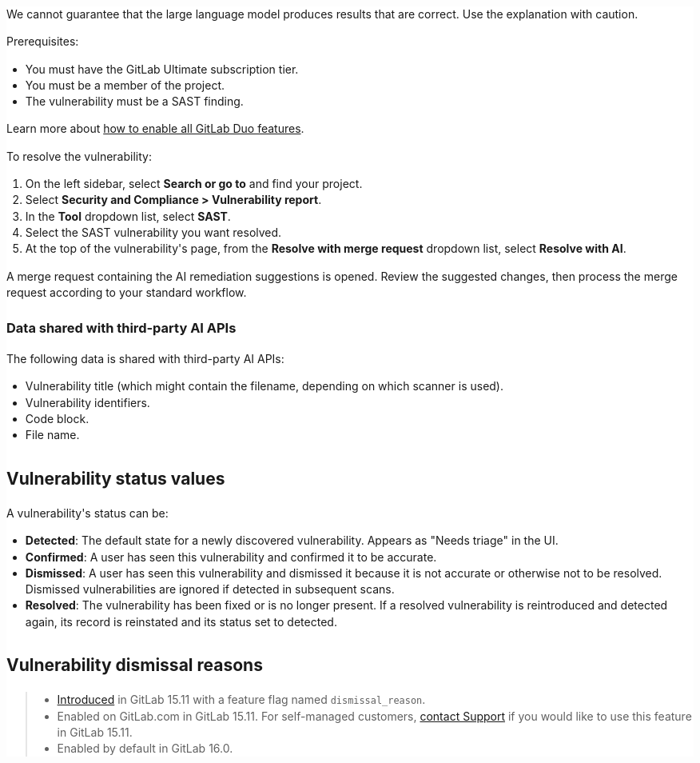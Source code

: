 We cannot guarantee that the large language model produces results that are correct. Use the
explanation with caution.

Prerequisites:

- You must have the GitLab Ultimate subscription tier.
- You must be a member of the project.
- The vulnerability must be a SAST finding.

Learn more about [how to enable all GitLab Duo features](../../ai_features.md#enable-aiml-features).

To resolve the vulnerability:

1. On the left sidebar, select **Search or go to** and find your project.
1. Select **Security and Compliance > Vulnerability report**.
1. In the **Tool** dropdown list, select **SAST**.
1. Select the SAST vulnerability you want resolved.
1. At the top of the vulnerability's page, from the **Resolve with merge request** dropdown list, select **Resolve with AI**.

A merge request containing the AI remediation suggestions is opened. Review the suggested changes,
then process the merge request according to your standard workflow.

### Data shared with third-party AI APIs

The following data is shared with third-party AI APIs:

- Vulnerability title (which might contain the filename, depending on which scanner is used).
- Vulnerability identifiers.
- Code block.
- File name.

## Vulnerability status values

A vulnerability's status can be:

- **Detected**: The default state for a newly discovered vulnerability. Appears as "Needs triage" in the UI.
- **Confirmed**: A user has seen this vulnerability and confirmed it to be accurate.
- **Dismissed**: A user has seen this vulnerability and dismissed it because it is not accurate or
  otherwise not to be resolved. Dismissed vulnerabilities are ignored if detected in subsequent
  scans.
- **Resolved**: The vulnerability has been fixed or is no longer present. If a resolved
  vulnerability is reintroduced and detected again, its record is reinstated and its status set to
  detected.

## Vulnerability dismissal reasons

> - [Introduced](https://gitlab.com/groups/gitlab-org/-/epics/4942) in GitLab 15.11 with a feature flag named `dismissal_reason`.
> - Enabled on GitLab.com in GitLab 15.11. For self-managed customers, [contact Support](https://about.gitlab.com/support/) if you would like to use this feature in GitLab 15.11.
> - Enabled by default in GitLab 16.0.
